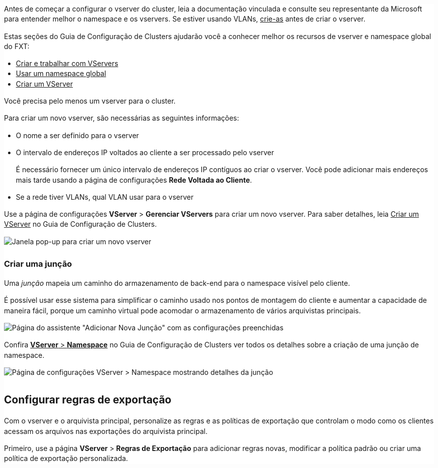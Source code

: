 Antes de começar a configurar o vserver do cluster, leia a documentação vinculada e consulte seu representante da Microsoft para entender melhor o namespace e os vservers. Se estiver usando VLANs, [crie-as](fxt-configure-network.md#adjust-network-settings) antes de criar o vserver. 

Estas seções do Guia de Configuração de Clusters ajudarão você a conhecer melhor os recursos de vserver e namespace global do FXT:

* [Criar e trabalhar com VServers](https://azure.github.io/Avere/legacy/ops_guide/4_7/html/settings_overview.html#creating-and-working-with-vservers)
* [Usar um namespace global](https://azure.github.io/Avere/legacy/ops_guide/4_7/html/gns_overview.html)
* [Criar um VServer](https://azure.github.io/Avere/legacy/ops_guide/4_7/html/gui_vserver_manage.html#creating-a-vserver)

Você precisa pelo menos um vserver para o cluster. 

Para criar um novo vserver, são necessárias as seguintes informações:

* O nome a ser definido para o vserver

* O intervalo de endereços IP voltados ao cliente a ser processado pelo vserver

  É necessário fornecer um único intervalo de endereços IP contíguos ao criar o vserver. Você pode adicionar mais endereços mais tarde usando a página de configurações **Rede Voltada ao Cliente**.

* Se a rede tiver VLANs, qual VLAN usar para o vserver

Use a página de configurações **VServer** > **Gerenciar VServers** para criar um novo vserver. Para saber detalhes, leia [Criar um VServer](https://azure.github.io/Avere/legacy/ops_guide/4_7/html/gui_vserver_manage.html#creating-a-vserver) no Guia de Configuração de Clusters. 

![Janela pop-up para criar um novo vserver](media/fxt-cluster-config/new-vserver.png)

### <a name="create-a-junction"></a>Criar uma junção

Uma *junção* mapeia um caminho do armazenamento de back-end para o namespace visível pelo cliente.

É possível usar esse sistema para simplificar o caminho usado nos pontos de montagem do cliente e aumentar a capacidade de maneira fácil, porque um caminho virtual pode acomodar o armazenamento de vários arquivistas principais.

![Página do assistente "Adicionar Nova Junção" com as configurações preenchidas](media/fxt-cluster-config/add-junction-full.png)

Confira [**VServer** > **Namespace**](https://azure.github.io/Avere/legacy/ops_guide/4_7/html/gui_namespace.html) no Guia de Configuração de Clusters ver todos os detalhes sobre a criação de uma junção de namespace.

![Página de configurações VServer > Namespace mostrando detalhes da junção](media/fxt-cluster-config/namespace-populated.png)

## <a name="configure-export-rules"></a>Configurar regras de exportação

Com o vserver e o arquivista principal, personalize as regras e as políticas de exportação que controlam o modo como os clientes acessam os arquivos nas exportações do arquivista principal.

Primeiro, use a página **VServer** > **Regras de Exportação** para adicionar regras novas, modificar a política padrão ou criar uma política de exportação personalizada.

